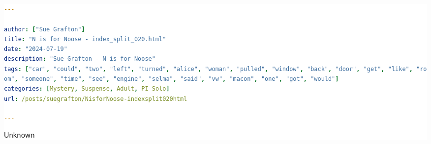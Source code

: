 ```yaml
---

author: ["Sue Grafton"]
title: "N is for Noose - index_split_020.html"
date: "2024-07-19"
description: "Sue Grafton - N is for Noose"
tags: ["car", "could", "two", "left", "turned", "alice", "woman", "pulled", "window", "back", "door", "get", "like", "room", "someone", "time", "see", "engine", "selma", "said", "vw", "macon", "one", "got", "would"]
categories: [Mystery, Suspense, Adult, PI Solo]
url: /posts/suegrafton/NisforNoose-indexsplit020html

---
```



Unknown